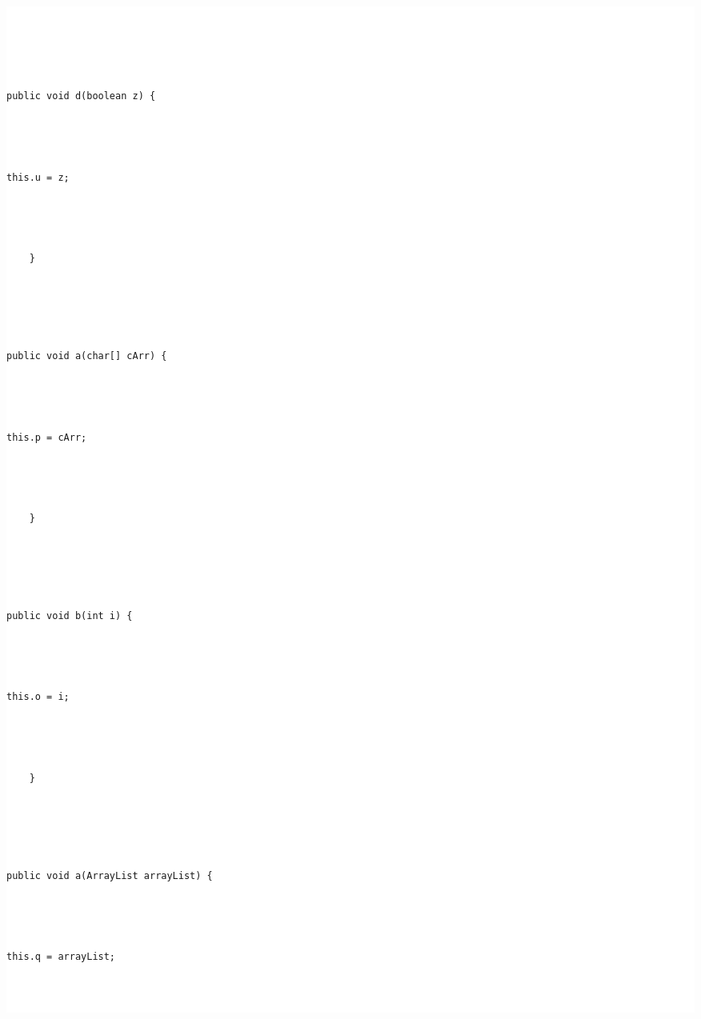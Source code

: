 ```


	
	

public void d(boolean z) {


	

this.u = z;


	

    }


	
	

public void a(char[] cArr) {


	

this.p = cArr;


	

    }


	
	

public void b(int i) {


	

this.o = i;


	

    }


	
	

public void a(ArrayList arrayList) {


	

this.q = arrayList;


	

```